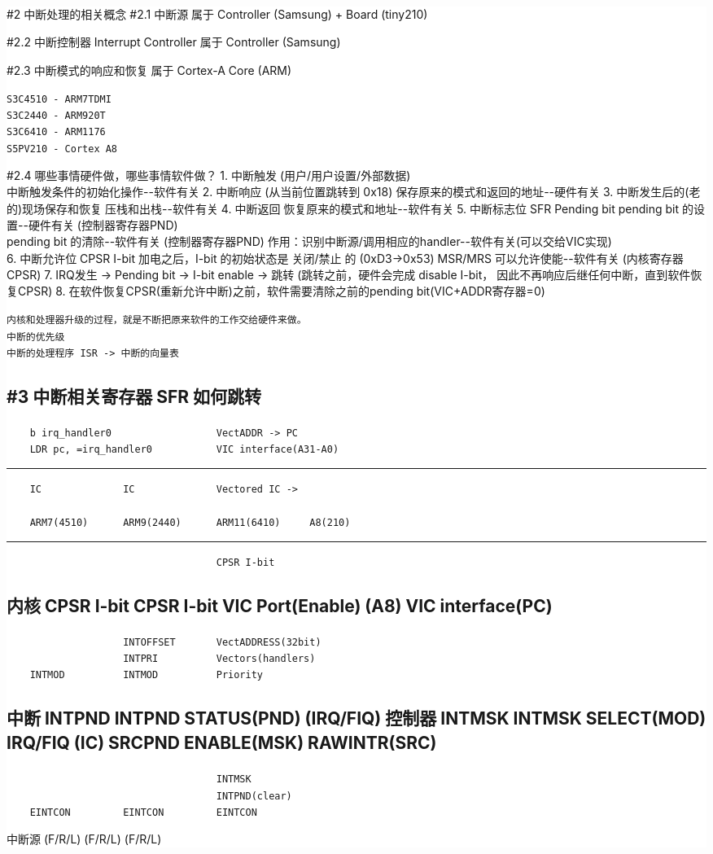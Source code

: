 #2 中断处理的相关概念
#2.1 中断源
	属于 Controller (Samsung) + Board (tiny210)

#2.2 中断控制器 Interrupt Controller
	属于 Controller (Samsung)

#2.3 中断模式的响应和恢复
	属于 Cortex-A Core (ARM)

	S3C4510 - ARM7TDMI
	S3C2440 - ARM920T
	S3C6410 - ARM1176
	S5PV210 - Cortex A8	
	
#2.4 哪些事情硬件做，哪些事情软件做？
	1. 中断触发 (用户/用户设置/外部数据)	
		中断触发条件的初始化操作--软件有关 
	2. 中断响应 (从当前位置跳转到 0x18)
		保存原来的模式和返回的地址--硬件有关
	3. 中断发生后的(老的)现场保存和恢复
		压栈和出栈--软件有关
	4. 中断返回
		恢复原来的模式和地址--软件有关
	5. 中断标志位 SFR Pending bit
		pending bit 的设置--硬件有关 (控制器寄存器PND)			
		pending bit 的清除--软件有关 (控制器寄存器PND)
		作用：识别中断源/调用相应的handler--软件有关(可以交给VIC实现)		
	6. 中断允许位 CPSR I-bit
		加电之后，I-bit 的初始状态是 关闭/禁止 的 (0xD3->0x53)
		MSR/MRS 可以允许使能--软件有关 (内核寄存器CPSR) 
	7. IRQ发生 -> Pending bit -> I-bit	enable -> 跳转
		(跳转之前，硬件会完成 disable I-bit，
			因此不再响应后继任何中断，直到软件恢复CPSR)
	8. 在软件恢复CPSR(重新允许中断)之前，软件需要清除之前的pending bit(VIC+ADDR寄存器=0)
	
	内核和处理器升级的过程，就是不断把原来软件的工作交给硬件来做。
	中断的优先级
	中断的处理程序 ISR -> 中断的向量表
	
#3 中断相关寄存器 SFR
		如何跳转
---------------------------------------------------------------
		b irq_handler0					VectADDR -> PC
		LDR pc, =irq_handler0			VIC interface(A31-A0)
---------------------------------------------------------------			
		IC				IC				Vectored IC ->
		
		ARM7(4510)		ARM9(2440)		ARM11(6410)		A8(210)		
---------------------------------------------------------------
										CPSR I-bit
内核	CPSR I-bit		CPSR I-bit		VIC Port(Enable)
(A8)									VIC interface(PC)
---------------------------------------------------------------
						INTOFFSET		VectADDRESS(32bit)
						INTPRI			Vectors(handlers)
		INTMOD			INTMOD			Priority
中断	INTPND			INTPND			STATUS(PND) (IRQ/FIQ)
控制器	INTMSK			INTMSK			SELECT(MOD) IRQ/FIQ
(IC)					SRCPND			ENABLE(MSK)
										RAWINTR(SRC)
---------------------------------------------------------------
										INTMSK
										INTPND(clear)
		EINTCON			EINTCON			EINTCON
中断源	(F/R/L)			(F/R/L)			(F/R/L)		